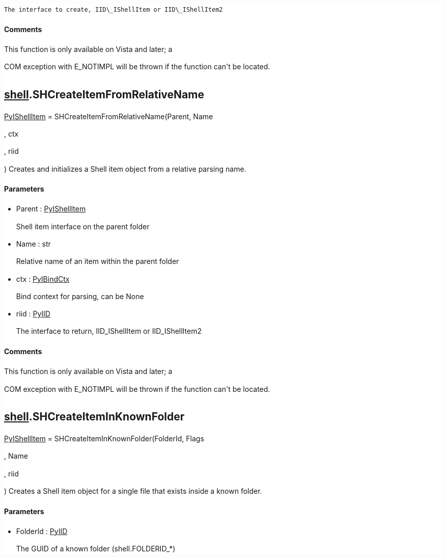     The interface to create, IID\_IShellItem or IID\_IShellItem2

#### Comments

This function is only available on Vista and later; a 

COM exception with E\_NOTIMPL will be thrown if the function can't be located\.


## [shell](shell.md#shell)\.SHCreateItemFromRelativeName

[PyIShellItem](PyIShellItem.md) = SHCreateItemFromRelativeName\(Parent, Name

, ctx

, riid

\)
Creates and initializes a Shell item object from a relative parsing name\.

#### Parameters

  - Parent : [PyIShellItem](PyIShellItem.md)

    Shell item interface on the parent folder

  - Name : str

    Relative name of an item within the parent folder

  - ctx : [PyIBindCtx](PyIBindCtx.md)

    Bind context for parsing, can be None

  - riid : [PyIID](PyIID.md)

    The interface to return, IID\_IShellItem or IID\_IShellItem2

#### Comments

This function is only available on Vista and later; a 

COM exception with E\_NOTIMPL will be thrown if the function can't be located\.


## [shell](shell.md#shell)\.SHCreateItemInKnownFolder

[PyIShellItem](PyIShellItem.md) = SHCreateItemInKnownFolder\(FolderId, Flags

, Name

, riid

\)
Creates a Shell item object for a single file that exists inside a known folder\.

#### Parameters

  - FolderId : [PyIID](PyIID.md)

    The GUID of a known folder \(shell\.FOLDERID\_\*\)
